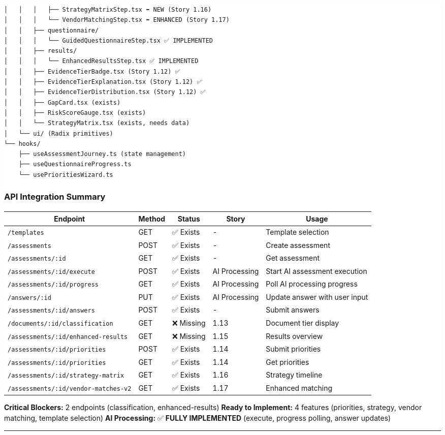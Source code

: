 ```
│   │   │   ├── StrategyMatrixStep.tsx ⬅️ NEW (Story 1.16)
│   │   │   └── VendorMatchingStep.tsx ⬅️ ENHANCED (Story 1.17)
│   │   ├── questionnaire/
│   │   │   └── GuidedQuestionnaireStep.tsx ✅ IMPLEMENTED
│   │   ├── results/
│   │   │   └── EnhancedResultsStep.tsx ✅ IMPLEMENTED
│   │   ├── EvidenceTierBadge.tsx (Story 1.12) ✅
│   │   ├── EvidenceTierExplanation.tsx (Story 1.12) ✅
│   │   ├── EvidenceTierDistribution.tsx (Story 1.12) ✅
│   │   ├── GapCard.tsx (exists)
│   │   ├── RiskScoreGauge.tsx (exists)
│   │   └── StrategyMatrix.tsx (exists, needs data)
│   └── ui/ (Radix primitives)
└── hooks/
    ├── useAssessmentJourney.ts (state management)
    ├── useQuestionnaireProgress.ts
    └── usePrioritiesWizard.ts
```

### API Integration Summary

| Endpoint | Method | Status | Story | Usage |
|----------|--------|--------|-------|-------|
| `/templates` | GET | ✅ Exists | - | Template selection |
| `/assessments` | POST | ✅ Exists | - | Create assessment |
| `/assessments/:id` | GET | ✅ Exists | - | Get assessment |
| `/assessments/:id/execute` | POST | ✅ Exists | AI Processing | Start AI assessment execution |
| `/assessments/:id/progress` | GET | ✅ Exists | AI Processing | Poll AI processing progress |
| `/answers/:id` | PUT | ✅ Exists | AI Processing | Update answer with user input |
| `/assessments/:id/answers` | POST | ✅ Exists | - | Submit answers |
| `/documents/:id/classification` | GET | ❌ Missing | 1.13 | Document tier display |
| `/assessments/:id/enhanced-results` | GET | ❌ Missing | 1.15 | Results overview |
| `/assessments/:id/priorities` | POST | ✅ Exists | 1.14 | Submit priorities |
| `/assessments/:id/priorities` | GET | ✅ Exists | 1.14 | Get priorities |
| `/assessments/:id/strategy-matrix` | GET | ✅ Exists | 1.16 | Strategy timeline |
| `/assessments/:id/vendor-matches-v2` | GET | ✅ Exists | 1.17 | Enhanced matching |

**Critical Blockers:** 2 endpoints (classification, enhanced-results)
**Ready to Implement:** 4 features (priorities, strategy, vendor matching, template selection)
**AI Processing:** ✅ **FULLY IMPLEMENTED** (execute, progress polling, answer updates)

---
